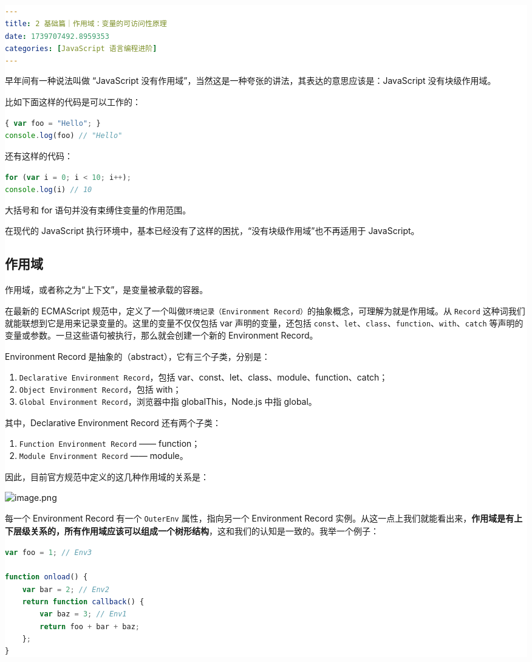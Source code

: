 ```yaml
---
title: 2 基础篇｜作用域：变量的可访问性原理
date: 1739707492.8959353
categories: [JavaScript 语言编程进阶]
---
```

早年间有一种说法叫做 “JavaScript 没有作用域”，当然这是一种夸张的讲法，其表达的意思应该是：JavaScript 没有块级作用域。

比如下面这样的代码是可以工作的：

```ts
{ var foo = "Hello"; }
console.log(foo) // "Hello"
```

还有这样的代码：

```ts
for (var i = 0; i < 10; i++);
console.log(i) // 10
```

大括号和 for 语句并没有束缚住变量的作用范围。

在现代的 JavaScript 执行环境中，基本已经没有了这样的困扰，“没有块级作用域”也不再适用于 JavaScript。



## 作用域

作用域，或者称之为“上下文”，是变量被承载的容器。

在最新的 ECMAScript 规范中，定义了一个叫做`环境记录（Environment Record）`的抽象概念，可理解为就是作用域。从 `Record` 这种词我们就能联想到它是用来记录变量的。这里的变量不仅仅包括 var 声明的变量，还包括 `const`、`let`、`class`、`function`、`with`、`catch` 等声明的变量或参数。一旦这些语句被执行，那么就会创建一个新的 Environment Record。

Environment Record 是抽象的（abstract），它有三个子类，分别是：

1.  `Declarative Environment Record`，包括 var、const、let、class、module、function、catch；
2.  `Object Environment Record`，包括 with；
3.  `Global Environment Record`，浏览器中指 globalThis，Node.js 中指 global。

其中，Declarative Environment Record 还有两个子类：

1.  `Function Environment Record` —— function；
2.  `Module Environment Record` —— module。

因此，目前官方规范中定义的这几种作用域的关系是：

![image.png](https://p1-juejin.byteimg.com/tos-cn-i-k3u1fbpfcp/deaeadc0385348b28646db1919532c8b~tplv-k3u1fbpfcp-watermark.image)

每一个 Environment Record 有一个 `OuterEnv` 属性，指向另一个 Environment Record 实例。从这一点上我们就能看出来，**作用域是有上下层级关系的，所有作用域应该可以组成一个树形结构**，这和我们的认知是一致的。我举一个例子：

```js
var foo = 1; // Env3

function onload() {
    var bar = 2; // Env2
    return function callback() {
        var baz = 3; // Env1
        return foo + bar + baz;
    };
}

```
